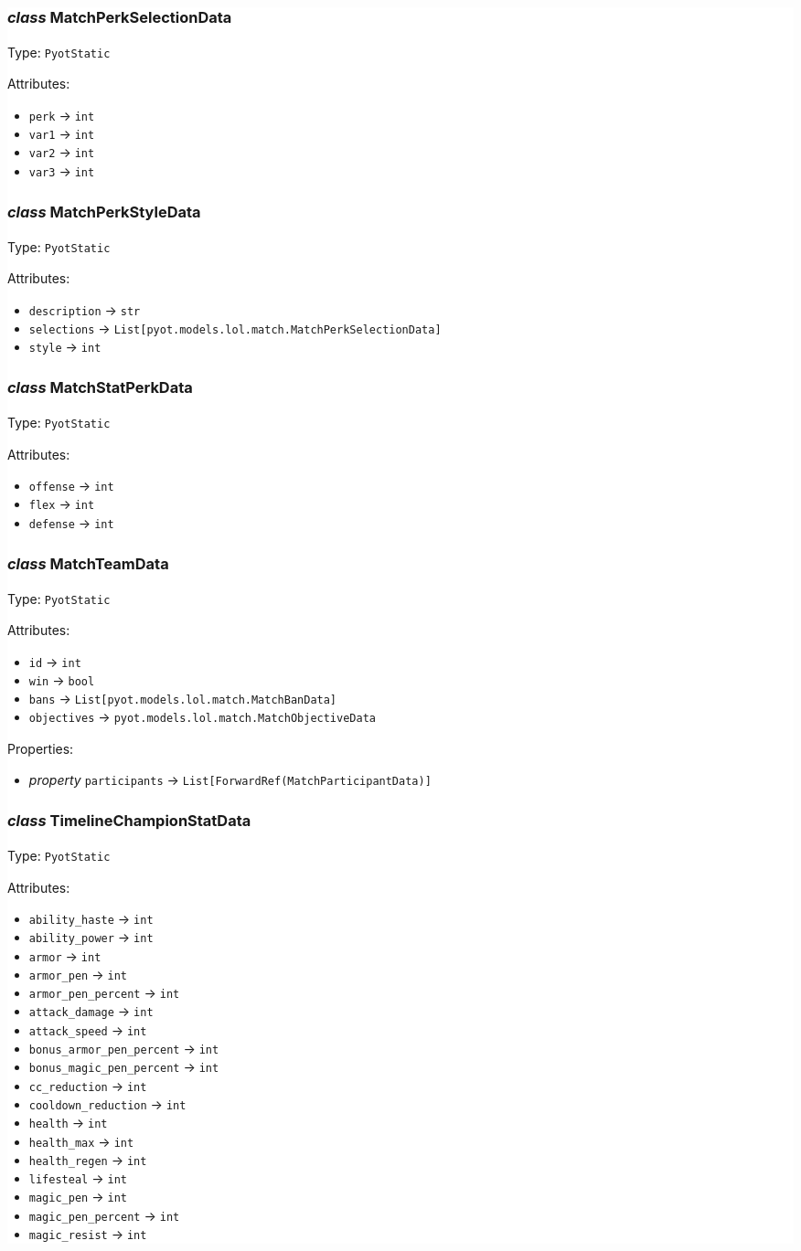 
### _class_ MatchPerkSelectionData

Type: `PyotStatic` 

Attributes: 
* `perk` -> `int` 
* `var1` -> `int` 
* `var2` -> `int` 
* `var3` -> `int` 


### _class_ MatchPerkStyleData

Type: `PyotStatic` 

Attributes: 
* `description` -> `str` 
* `selections` -> `List[pyot.models.lol.match.MatchPerkSelectionData]` 
* `style` -> `int` 


### _class_ MatchStatPerkData

Type: `PyotStatic` 

Attributes: 
* `offense` -> `int` 
* `flex` -> `int` 
* `defense` -> `int` 


### _class_ MatchTeamData

Type: `PyotStatic` 

Attributes: 
* `id` -> `int` 
* `win` -> `bool` 
* `bans` -> `List[pyot.models.lol.match.MatchBanData]` 
* `objectives` -> `pyot.models.lol.match.MatchObjectiveData` 

Properties: 
* _property_ `participants` -> `List[ForwardRef(MatchParticipantData)]` 


### _class_ TimelineChampionStatData

Type: `PyotStatic` 

Attributes: 
* `ability_haste` -> `int` 
* `ability_power` -> `int` 
* `armor` -> `int` 
* `armor_pen` -> `int` 
* `armor_pen_percent` -> `int` 
* `attack_damage` -> `int` 
* `attack_speed` -> `int` 
* `bonus_armor_pen_percent` -> `int` 
* `bonus_magic_pen_percent` -> `int` 
* `cc_reduction` -> `int` 
* `cooldown_reduction` -> `int` 
* `health` -> `int` 
* `health_max` -> `int` 
* `health_regen` -> `int` 
* `lifesteal` -> `int` 
* `magic_pen` -> `int` 
* `magic_pen_percent` -> `int` 
* `magic_resist` -> `int` 